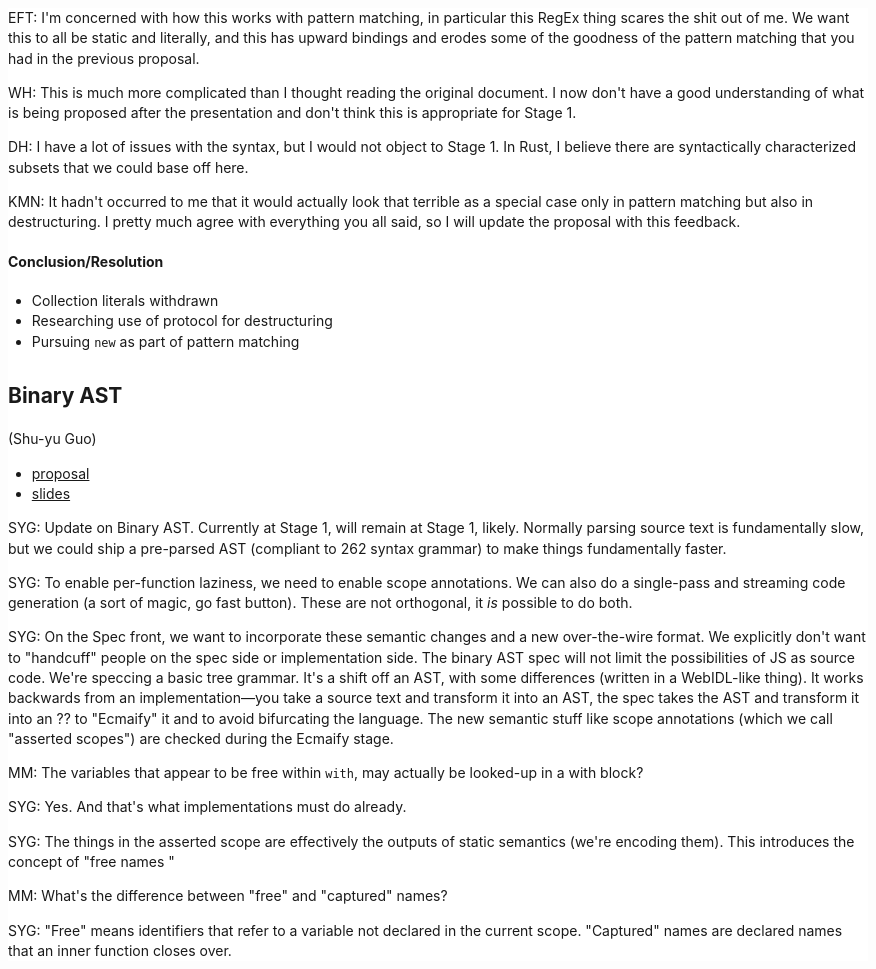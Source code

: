 EFT: I'm concerned with how this works with pattern matching, in particular this RegEx thing scares the shit out of me. We want this to all be static and literally, and this has upward bindings and erodes some of the goodness of the pattern matching that you had in the previous proposal. 

WH: This is much more complicated than I thought reading the original document. I now don't have a good understanding of what is being proposed after the presentation and don't think this is appropriate for Stage 1.

DH: I have a lot of issues with the syntax, but I would not object to Stage 1. In Rust, I believe there are syntactically characterized subsets that we could base off here.

KMN: It hadn't occurred to me that it would actually look that terrible as a special case only in pattern matching but also in destructuring. I pretty much agree with everything you all said, so I will update the proposal with this feedback.

#### Conclusion/Resolution

- Collection literals withdrawn
- Researching use of protocol for destructuring
- Pursuing `new` as part of pattern matching


## Binary AST

(Shu-yu Guo)

- [proposal](https://binast.github.io/ecmascript-binary-ast/)
- [slides](https://docs.google.com/presentation/d/12A0w7XuazDyhvSxqPcfXZCqV17iFJF6LOaNP-gtzifM/edit)

SYG: Update on Binary AST. Currently at Stage 1, will remain at Stage 1, likely. Normally parsing source text is fundamentally slow, but we could ship a pre-parsed AST (compliant to 262 syntax grammar) to make things fundamentally faster.

SYG: To enable per-function laziness, we need to enable scope annotations. We can also do a single-pass and streaming code generation (a sort of magic, go fast button). These are not orthogonal, it _is_ possible to do both.

SYG: On the Spec front, we want to incorporate these semantic changes and a new over-the-wire format. We explicitly don't want to "handcuff" people on the spec side or implementation side. The binary AST spec will not limit the possibilities of JS as source code. We're speccing a basic tree grammar. It's a shift off an AST, with some differences (written in a WebIDL-like thing). It works backwards from an implementation—you take a source text and transform it into an AST, the spec takes the AST and transform it into an ?? to "Ecmaify" it and to avoid bifurcating the language. The new semantic stuff like scope annotations (which we call "asserted scopes") are checked during the Ecmaify stage. 

MM: The variables that appear to be free within `with`, may actually be looked-up in a with block?

SYG: Yes. And that's what implementations must do already.

SYG: The things in the asserted scope are effectively the outputs of static semantics (we're encoding them). This introduces the concept of "free names "

MM: What's the difference between "free" and "captured" names?

SYG: "Free" means identifiers that refer to a variable not declared in the current scope. "Captured" names are declared names that an inner function closes over.
